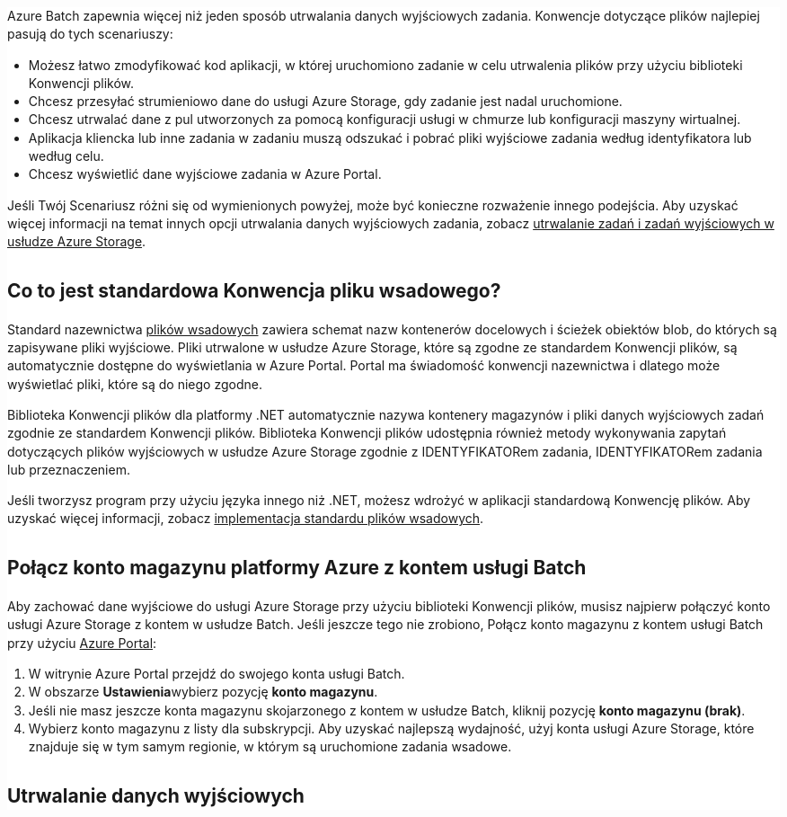 Azure Batch zapewnia więcej niż jeden sposób utrwalania danych wyjściowych zadania. Konwencje dotyczące plików najlepiej pasują do tych scenariuszy:

- Możesz łatwo zmodyfikować kod aplikacji, w której uruchomiono zadanie w celu utrwalenia plików przy użyciu biblioteki Konwencji plików.
- Chcesz przesyłać strumieniowo dane do usługi Azure Storage, gdy zadanie jest nadal uruchomione.
- Chcesz utrwalać dane z pul utworzonych za pomocą konfiguracji usługi w chmurze lub konfiguracji maszyny wirtualnej.
- Aplikacja kliencka lub inne zadania w zadaniu muszą odszukać i pobrać pliki wyjściowe zadania według identyfikatora lub według celu.
- Chcesz wyświetlić dane wyjściowe zadania w Azure Portal.

Jeśli Twój Scenariusz różni się od wymienionych powyżej, może być konieczne rozważenie innego podejścia. Aby uzyskać więcej informacji na temat innych opcji utrwalania danych wyjściowych zadania, zobacz [utrwalanie zadań i zadań wyjściowych w usłudze Azure Storage](batch-task-output.md).

## <a name="what-is-the-batch-file-conventions-standard"></a>Co to jest standardowa Konwencja pliku wsadowego?

Standard nazewnictwa [plików wsadowych](https://github.com/Azure/azure-sdk-for-net/tree/master/sdk/batch/Microsoft.Azure.Batch.Conventions.Files) zawiera schemat nazw kontenerów docelowych i ścieżek obiektów blob, do których są zapisywane pliki wyjściowe. Pliki utrwalone w usłudze Azure Storage, które są zgodne ze standardem Konwencji plików, są automatycznie dostępne do wyświetlania w Azure Portal. Portal ma świadomość konwencji nazewnictwa i dlatego może wyświetlać pliki, które są do niego zgodne.

Biblioteka Konwencji plików dla platformy .NET automatycznie nazywa kontenery magazynów i pliki danych wyjściowych zadań zgodnie ze standardem Konwencji plików. Biblioteka Konwencji plików udostępnia również metody wykonywania zapytań dotyczących plików wyjściowych w usłudze Azure Storage zgodnie z IDENTYFIKATORem zadania, IDENTYFIKATORem zadania lub przeznaczeniem.

Jeśli tworzysz program przy użyciu języka innego niż .NET, możesz wdrożyć w aplikacji standardową Konwencję plików. Aby uzyskać więcej informacji, zobacz [implementacja standardu plików wsadowych](batch-task-output.md#implement-the-batch-file-conventions-standard).

## <a name="link-an-azure-storage-account-to-your-batch-account"></a>Połącz konto magazynu platformy Azure z kontem usługi Batch

Aby zachować dane wyjściowe do usługi Azure Storage przy użyciu biblioteki Konwencji plików, musisz najpierw połączyć konto usługi Azure Storage z kontem w usłudze Batch. Jeśli jeszcze tego nie zrobiono, Połącz konto magazynu z kontem usługi Batch przy użyciu [Azure Portal](https://portal.azure.com):

1. W witrynie Azure Portal przejdź do swojego konta usługi Batch.
1. W obszarze **Ustawienia**wybierz pozycję **konto magazynu**.
1. Jeśli nie masz jeszcze konta magazynu skojarzonego z kontem w usłudze Batch, kliknij pozycję **konto magazynu (brak)**.
1. Wybierz konto magazynu z listy dla subskrypcji. Aby uzyskać najlepszą wydajność, użyj konta usługi Azure Storage, które znajduje się w tym samym regionie, w którym są uruchomione zadania wsadowe.

## <a name="persist-output-data"></a>Utrwalanie danych wyjściowych
